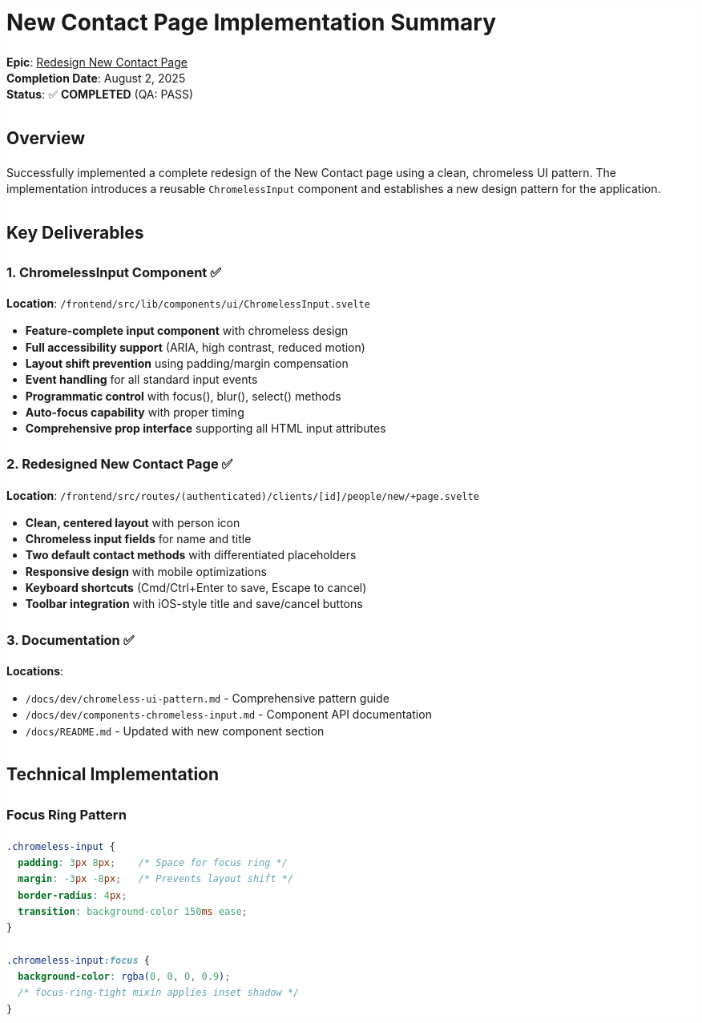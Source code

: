 # New Contact Page Implementation Summary

**Epic**: [Redesign New Contact Page](../../tickets/epics/redesign-new-contact-page.md)  
**Completion Date**: August 2, 2025  
**Status**: ✅ **COMPLETED** (QA: PASS)

## Overview

Successfully implemented a complete redesign of the New Contact page using a clean, chromeless UI pattern. The implementation introduces a reusable `ChromelessInput` component and establishes a new design pattern for the application.

## Key Deliverables

### 1. ChromelessInput Component ✅
**Location**: `/frontend/src/lib/components/ui/ChromelessInput.svelte`

- **Feature-complete input component** with chromeless design
- **Full accessibility support** (ARIA, high contrast, reduced motion)
- **Layout shift prevention** using padding/margin compensation
- **Event handling** for all standard input events
- **Programmatic control** with focus(), blur(), select() methods
- **Auto-focus capability** with proper timing
- **Comprehensive prop interface** supporting all HTML input attributes

### 2. Redesigned New Contact Page ✅
**Location**: `/frontend/src/routes/(authenticated)/clients/[id]/people/new/+page.svelte`

- **Clean, centered layout** with person icon
- **Chromeless input fields** for name and title
- **Two default contact methods** with differentiated placeholders
- **Responsive design** with mobile optimizations
- **Keyboard shortcuts** (Cmd/Ctrl+Enter to save, Escape to cancel)
- **Toolbar integration** with iOS-style title and save/cancel buttons

### 3. Documentation ✅
**Locations**: 
- `/docs/dev/chromeless-ui-pattern.md` - Comprehensive pattern guide
- `/docs/dev/components-chromeless-input.md` - Component API documentation
- `/docs/README.md` - Updated with new component section

## Technical Implementation

### Focus Ring Pattern
```css
.chromeless-input {
  padding: 3px 8px;    /* Space for focus ring */
  margin: -3px -8px;   /* Prevents layout shift */
  border-radius: 4px;
  transition: background-color 150ms ease;
}

.chromeless-input:focus {
  background-color: rgba(0, 0, 0, 0.9);
  /* focus-ring-tight mixin applies inset shadow */
}
```
